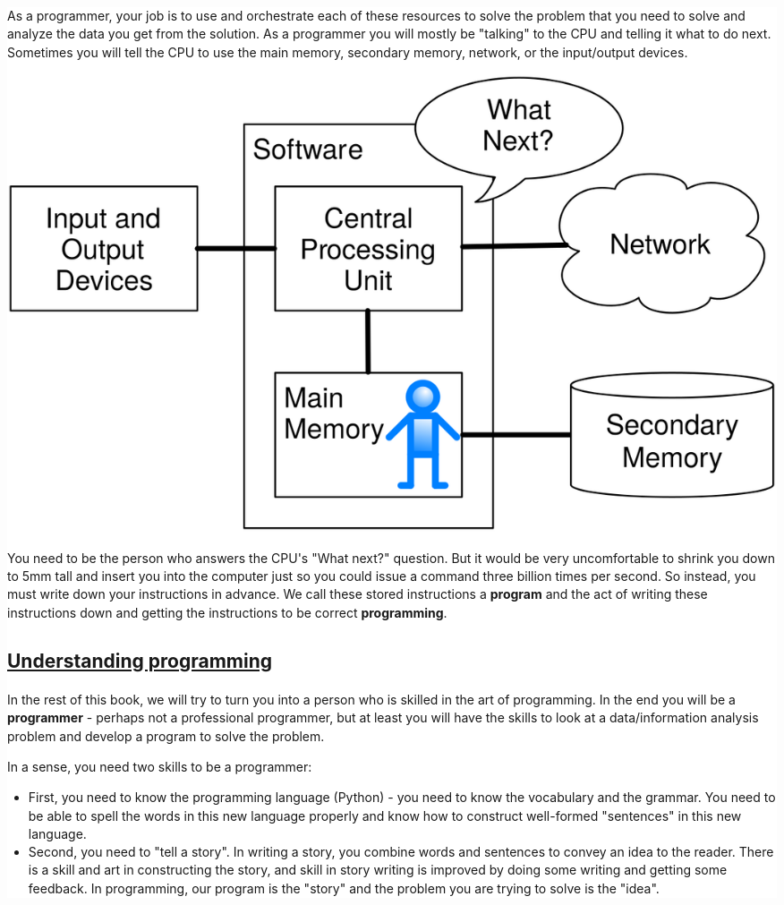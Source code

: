 As a programmer, your job is to use and orchestrate each of these resources to solve the problem that you need to solve and analyze the data you get from the solution. As a programmer you will mostly be "talking" to the CPU and telling it what to do next. Sometimes you will tell the CPU to use the main memory, secondary memory, network, or the input/output devices.

![Where Are you?](../img/where-r-you.svg)

You need to be the person who answers the CPU's "What next?" question. But it would be very uncomfortable to shrink you down to 5mm tall and insert you into the computer just so you could issue a command three billion times per second. So instead, you must write down your instructions in advance. We call these stored instructions a **program** and the act of writing these instructions down and getting the instructions to be correct **programming**.

## [Understanding programming](#understanding-programming)

In the rest of this book, we will try to turn you into a person who is skilled in the art of programming. In the end you will be a **programmer** - perhaps not a professional programmer, but at least you will have the skills to look at a data/information analysis problem and develop a program to solve the problem.



In a sense, you need two skills to be a programmer:

- First, you need to know the programming language (Python) - you need to know the vocabulary and the grammar. You need to be able to spell the words in this new language properly and know how to construct well-formed "sentences" in this new language.
- Second, you need to "tell a story". In writing a story, you combine words and sentences to convey an idea to the reader. There is a skill and art in constructing the story, and skill in story writing is improved by doing some writing and getting some feedback. In programming, our program is the "story" and the problem you are trying to solve is the "idea".
